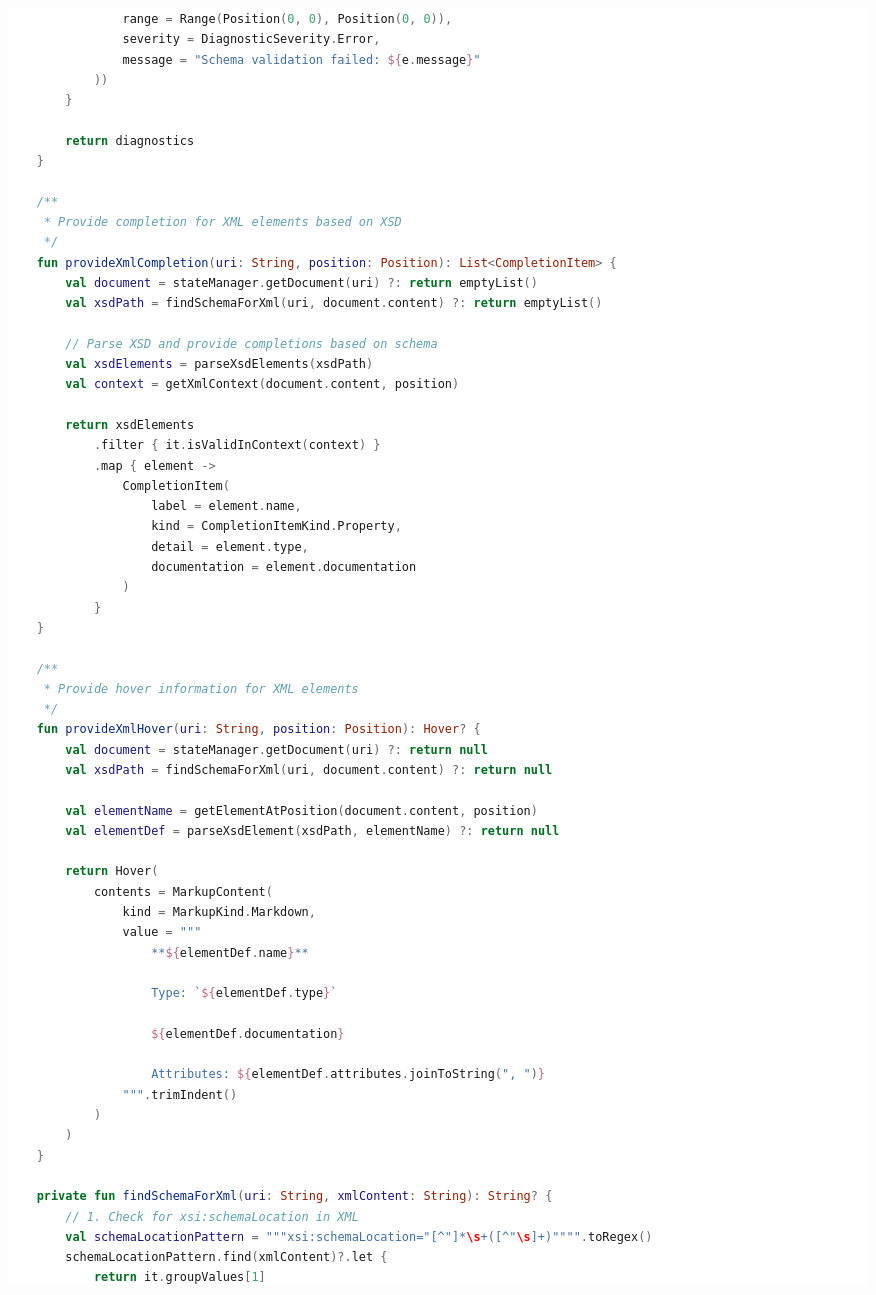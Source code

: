 ```kotlin
                range = Range(Position(0, 0), Position(0, 0)),
                severity = DiagnosticSeverity.Error,
                message = "Schema validation failed: ${e.message}"
            ))
        }
        
        return diagnostics
    }
    
    /**
     * Provide completion for XML elements based on XSD
     */
    fun provideXmlCompletion(uri: String, position: Position): List<CompletionItem> {
        val document = stateManager.getDocument(uri) ?: return emptyList()
        val xsdPath = findSchemaForXml(uri, document.content) ?: return emptyList()
        
        // Parse XSD and provide completions based on schema
        val xsdElements = parseXsdElements(xsdPath)
        val context = getXmlContext(document.content, position)
        
        return xsdElements
            .filter { it.isValidInContext(context) }
            .map { element ->
                CompletionItem(
                    label = element.name,
                    kind = CompletionItemKind.Property,
                    detail = element.type,
                    documentation = element.documentation
                )
            }
    }
    
    /**
     * Provide hover information for XML elements
     */
    fun provideXmlHover(uri: String, position: Position): Hover? {
        val document = stateManager.getDocument(uri) ?: return null
        val xsdPath = findSchemaForXml(uri, document.content) ?: return null
        
        val elementName = getElementAtPosition(document.content, position)
        val elementDef = parseXsdElement(xsdPath, elementName) ?: return null
        
        return Hover(
            contents = MarkupContent(
                kind = MarkupKind.Markdown,
                value = """
                    **${elementDef.name}**
                    
                    Type: `${elementDef.type}`
                    
                    ${elementDef.documentation}
                    
                    Attributes: ${elementDef.attributes.joinToString(", ")}
                """.trimIndent()
            )
        )
    }
    
    private fun findSchemaForXml(uri: String, xmlContent: String): String? {
        // 1. Check for xsi:schemaLocation in XML
        val schemaLocationPattern = """xsi:schemaLocation="[^"]*\s+([^"\s]+)"""".toRegex()
        schemaLocationPattern.find(xmlContent)?.let { 
            return it.groupValues[1]
```